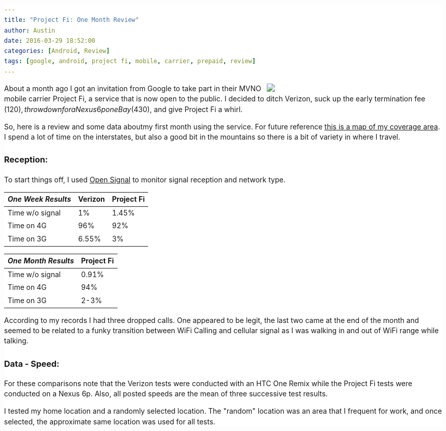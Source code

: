 ```yaml
---
title: "Project Fi: One Month Review"
author: Austin
date: 2016-03-29 18:52:00
categories: [Android, Review]
tags: [google, android, project fi, mobile, carrier, prepaid, review]
---
```


<img style="float: right; height: auto; width: 40%" src="https://lh3.googleusercontent.com/2L2ouV-AMa1gRsOw4akcTQXg7Ne_SiPX89RNbkcgBYXN2T7tsQzgmv5BiXEgn9HT3g=w300-rw">

About a month ago I got an invitation from Google to take part in their MVNO mobile carrier Project Fi, a service that is now open to the public.  I decided to ditch Verizon, suck up the early termination fee ($120), throw down for a Nexus 6p on eBay ($430), and give Project Fi a whirl.  

So, here is a review and some data aboutmy first month using the service.  For future reference [this is a map of my coverage area](https://www.google.com/maps/@34.4218268,-84.259512,9z).  I spend a lot of time on the interstates, but also a good bit in the mountains so there is a bit of variety in where I travel.

### Reception:

To start things off, I used [Open Signal](https://play.google.com/store/apps/details?id=com.staircase3.opensignal) to monitor signal reception 
and network type.  

| *One Week Results* | Verizon | Project Fi |
|--------------------|---------|------------|
| Time w/o signal    |  1%     |  1.45%     |
| Time on 4G         |  96%    |  92%       |
| Time on 3G         |  6.55%  |  3%        |

| *One Month Results* | Project Fi |
|---------------------|------------|
| Time w/o signal     |  0.91%     |
| Time on 4G          |  94%       |
| Time on 3G          |  2-3%      |

According to my records I had three dropped calls.  One appeared to be legit, the last two came at the end of the month and seemed to be related to a funky transition between WiFi Calling and cellular signal as I was walking in and out of WiFi range while talking.

### Data - Speed:
For these comparisons note that the Verizon tests were conducted with an HTC One Remix while the Project Fi tests were conducted on a Nexus 6p.  Also, all posted speeds are the mean of three successive test results.

I tested my home location and a randomly selected location.  The "random" location was an area that I frequent for work, and once selected, the 
approximate same location was used for all tests.
